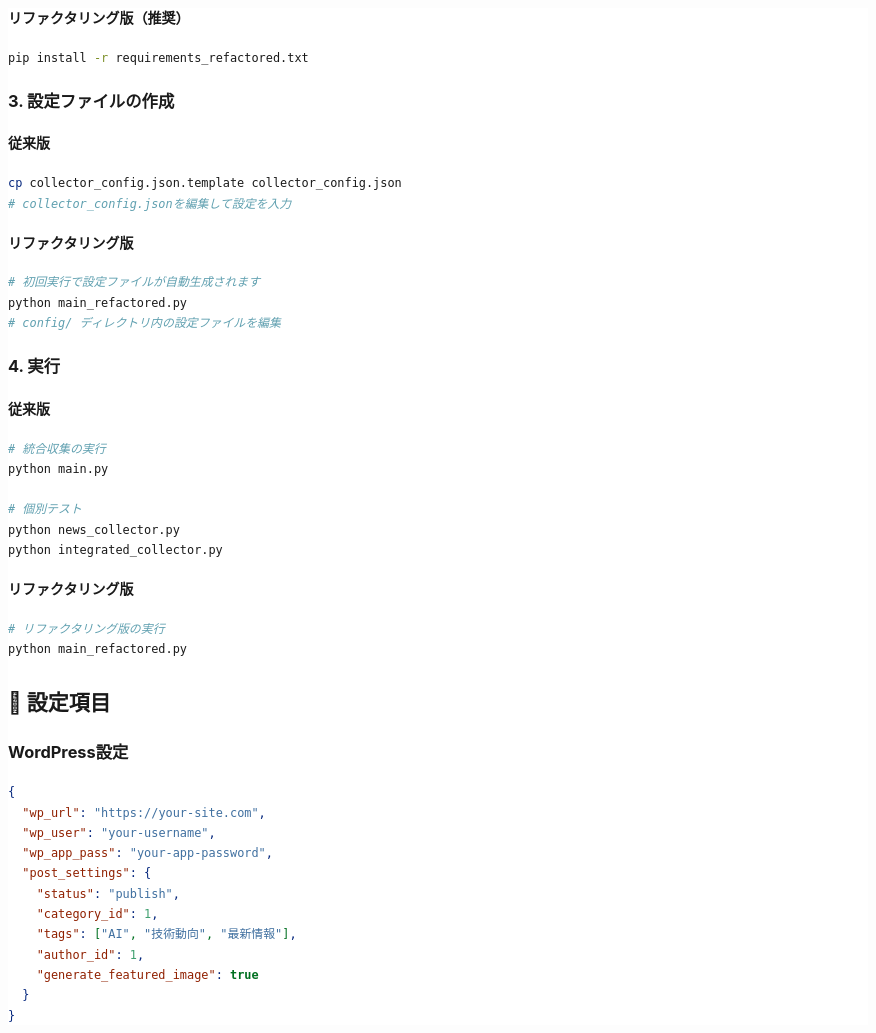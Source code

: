 #### リファクタリング版（推奨）
```bash
pip install -r requirements_refactored.txt
```

### 3. 設定ファイルの作成

#### 従来版
```bash
cp collector_config.json.template collector_config.json
# collector_config.jsonを編集して設定を入力
```

#### リファクタリング版
```bash
# 初回実行で設定ファイルが自動生成されます
python main_refactored.py
# config/ ディレクトリ内の設定ファイルを編集
```

### 4. 実行

#### 従来版
```bash
# 統合収集の実行
python main.py

# 個別テスト
python news_collector.py
python integrated_collector.py
```

#### リファクタリング版
```bash
# リファクタリング版の実行
python main_refactored.py
```

## 📝 設定項目

### WordPress設定
```json
{
  "wp_url": "https://your-site.com",
  "wp_user": "your-username",
  "wp_app_pass": "your-app-password",
  "post_settings": {
    "status": "publish",
    "category_id": 1,
    "tags": ["AI", "技術動向", "最新情報"],
    "author_id": 1,
    "generate_featured_image": true
  }
}
```
